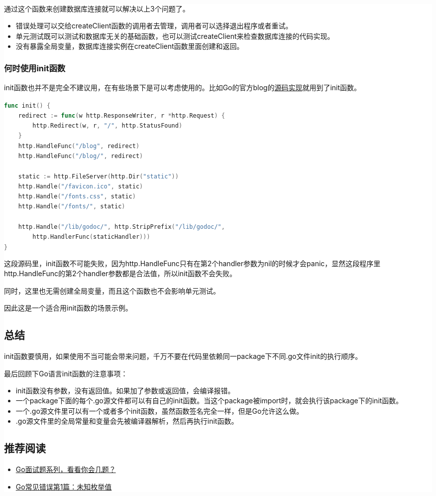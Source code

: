 通过这个函数来创建数据库连接就可以解决以上3个问题了。

- 错误处理可以交给createClient函数的调用者去管理，调用者可以选择退出程序或者重试。
- 单元测试既可以测试和数据库无关的基础函数，也可以测试createClient来检查数据库连接的代码实现。
- 没有暴露全局变量，数据库连接实例在createClient函数里面创建和返回。

### 何时使用init函数

init函数也并不是完全不建议用，在有些场景下是可以考虑使用的。比如Go的官方blog的[源码实现](https://cs.opensource.google/go/x/website/+/e0d934b4:blog/blog.go;l=32)就用到了init函数。

```go
func init() {
    redirect := func(w http.ResponseWriter, r *http.Request) {
        http.Redirect(w, r, "/", http.StatusFound)
    }
    http.HandleFunc("/blog", redirect)
    http.HandleFunc("/blog/", redirect)
 
    static := http.FileServer(http.Dir("static"))
    http.Handle("/favicon.ico", static)
    http.Handle("/fonts.css", static)
    http.Handle("/fonts/", static)
 
    http.Handle("/lib/godoc/", http.StripPrefix("/lib/godoc/",
        http.HandlerFunc(staticHandler)))
}
```

这段源码里，init函数不可能失败，因为http.HandleFunc只有在第2个handler参数为nil的时候才会panic，显然这段程序里http.HandleFunc的第2个handler参数都是合法值，所以init函数不会失败。

同时，这里也无需创建全局变量，而且这个函数也不会影响单元测试。

因此这是一个适合用init函数的场景示例。

## 总结

init函数要慎用，如果使用不当可能会带来问题，千万不要在代码里依赖同一package下不同.go文件init的执行顺序。

最后回顾下Go语言init函数的注意事项：

* init函数没有参数，没有返回值。如果加了参数或返回值，会编译报错。
* 一个package下面的每个.go源文件都可以有自己的init函数。当这个package被import时，就会执行该package下的init函数。
* 一个.go源文件里可以有一个或者多个init函数，虽然函数签名完全一样，但是Go允许这么做。
* .go源文件里的全局常量和变量会先被编译器解析，然后再执行init函数。



## 推荐阅读

* [Go面试题系列，看看你会几题？](https://mp.weixin.qq.com/mp/appmsgalbum?__biz=Mzg2MTcwNjc1Mg==&action=getalbum&album_id=2199553588283179010#wechat_redirect)

* [Go常见错误第1篇：未知枚举值](https://mp.weixin.qq.com/s?__biz=Mzg2MTcwNjc1Mg==&mid=2247484146&idx=1&sn=10fb12b643a2e37c090e5aa3bc583152&chksm=ce124d9df965c48bb954aeddabdff3db12738ded3875542250c5d0ef6cfd4417fc56580288b1&token=1912894792&lang=zh_CN#rd)
